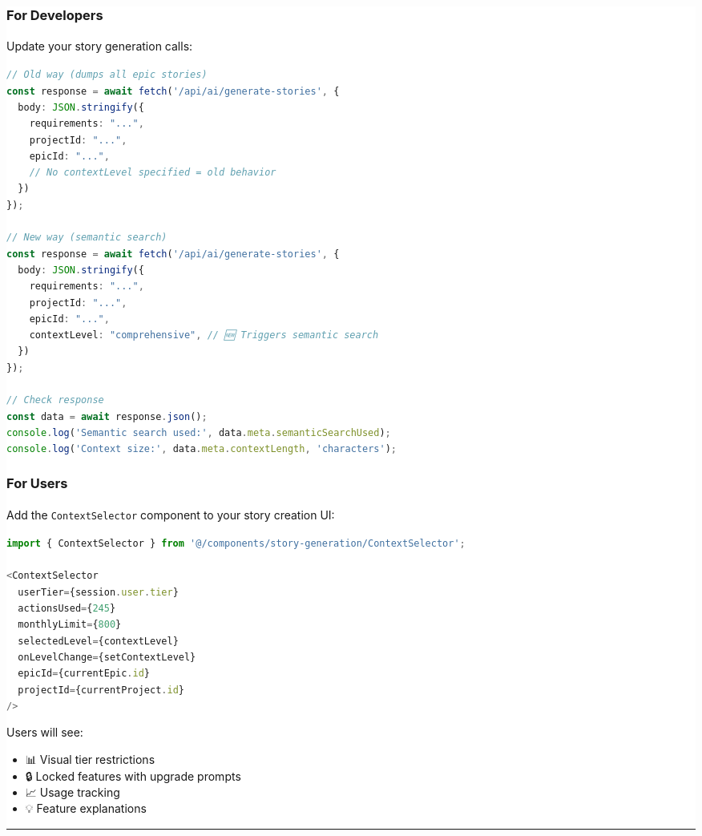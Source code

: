 ### For Developers

Update your story generation calls:

```typescript
// Old way (dumps all epic stories)
const response = await fetch('/api/ai/generate-stories', {
  body: JSON.stringify({
    requirements: "...",
    projectId: "...",
    epicId: "...",
    // No contextLevel specified = old behavior
  })
});

// New way (semantic search)
const response = await fetch('/api/ai/generate-stories', {
  body: JSON.stringify({
    requirements: "...",
    projectId: "...",
    epicId: "...",
    contextLevel: "comprehensive", // 🆕 Triggers semantic search
  })
});

// Check response
const data = await response.json();
console.log('Semantic search used:', data.meta.semanticSearchUsed);
console.log('Context size:', data.meta.contextLength, 'characters');
```

### For Users

Add the `ContextSelector` component to your story creation UI:

```typescript
import { ContextSelector } from '@/components/story-generation/ContextSelector';

<ContextSelector
  userTier={session.user.tier}
  actionsUsed={245}
  monthlyLimit={800}
  selectedLevel={contextLevel}
  onLevelChange={setContextLevel}
  epicId={currentEpic.id}
  projectId={currentProject.id}
/>
```

Users will see:
- 📊 Visual tier restrictions
- 🔒 Locked features with upgrade prompts
- 📈 Usage tracking
- 💡 Feature explanations

---
